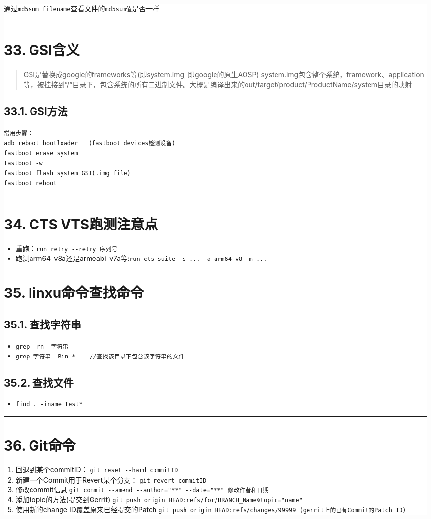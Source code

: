 通过`md5sum filename`查看文件的`md5sum值`是否一样

***

# 33. GSI含义

> GSI是替换成google的frameworks等(即system.img, 即google的原生AOSP)
> system.img包含整个系统，framework、application等，被挂接到”/“目录下，包含系统的所有二进制文件。大概是编译出来的out/target/product/ProductName/system目录的映射

## 33.1. GSI方法

```shell
常用步骤：
adb reboot bootloader   (fastboot devices检测设备)
fastboot erase system
fastboot -w
fastboot flash system GSI(.img file)
fastboot reboot  
```

***

# 34. CTS VTS跑测注意点

+ 重跑：`run retry --retry 序列号`
+ 跑测arm64-v8a还是armeabi-v7a等:`run cts-suite -s ... -a arm64-v8 -m ...`

# 35. linxu命令查找命令

## 35.1. 查找字符串

+ `grep -rn  字符串`
+ `grep 字符串 -Rin *    //查找该目录下包含该字符串的文件`

## 35.2. 查找文件

+ `find . -iname Test*`

***

# 36. Git命令

1. 回退到某个commitID： `git reset --hard commitID`
2. 新建一个Commit用于Revert某个分支： `git revert commitID`
3. 修改commit信息
`git commit --amend --author="**" --date="**" 修改作者和日期`
4. 添加topic的方法(提交到Gerrit)
`git push origin HEAD:refs/for/BRANCH_Name%topic="name"`
5. 使用新的change ID覆盖原来已经提交的Patch
`git push origin HEAD:refs/changes/99999 (gerrit上的已有Commit的Patch ID)`
